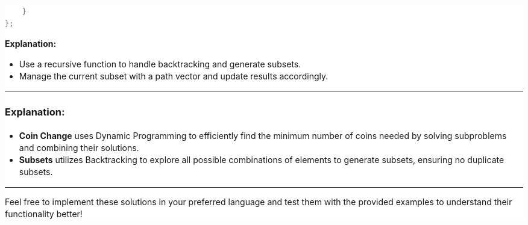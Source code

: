 ```cpp
    }
};
```

**Explanation:**

- Use a recursive function to handle backtracking and generate subsets.
- Manage the current subset with a path vector and update results accordingly.

---

### Explanation:

- **Coin Change** uses Dynamic Programming to efficiently find the minimum number of coins needed by solving subproblems and combining their solutions.
- **Subsets** utilizes Backtracking to explore all possible combinations of elements to generate subsets, ensuring no duplicate subsets.

---

Feel free to implement these solutions in your preferred language and test them with the provided examples to understand their functionality better!
